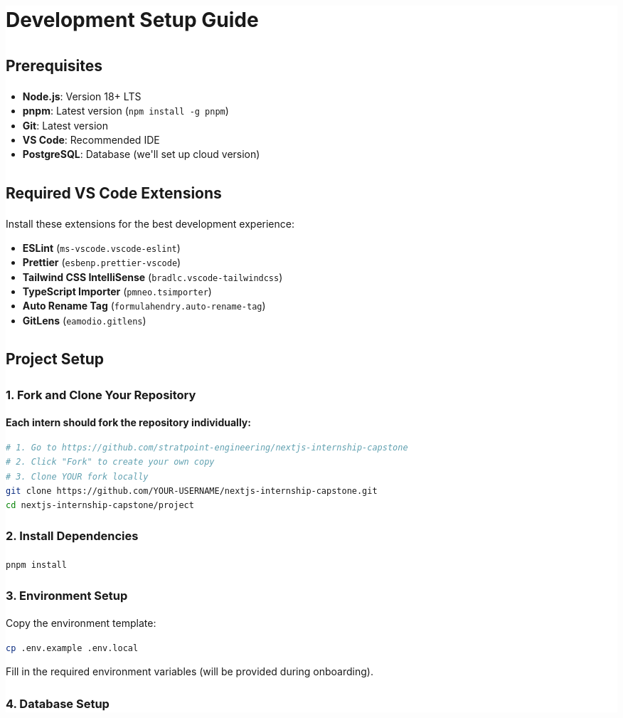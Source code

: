 # Development Setup Guide

## Prerequisites

- **Node.js**: Version 18+ LTS
- **pnpm**: Latest version (`npm install -g pnpm`)
- **Git**: Latest version
- **VS Code**: Recommended IDE
- **PostgreSQL**: Database (we'll set up cloud version)

## Required VS Code Extensions

Install these extensions for the best development experience:

- **ESLint** (`ms-vscode.vscode-eslint`)
- **Prettier** (`esbenp.prettier-vscode`)
- **Tailwind CSS IntelliSense** (`bradlc.vscode-tailwindcss`)
- **TypeScript Importer** (`pmneo.tsimporter`)
- **Auto Rename Tag** (`formulahendry.auto-rename-tag`)
- **GitLens** (`eamodio.gitlens`)

## Project Setup

### 1. Fork and Clone Your Repository

**Each intern should fork the repository individually:**

```bash
# 1. Go to https://github.com/stratpoint-engineering/nextjs-internship-capstone
# 2. Click "Fork" to create your own copy
# 3. Clone YOUR fork locally
git clone https://github.com/YOUR-USERNAME/nextjs-internship-capstone.git
cd nextjs-internship-capstone/project
```

### 2. Install Dependencies

```bash
pnpm install
```

### 3. Environment Setup

Copy the environment template:

```bash
cp .env.example .env.local
```

Fill in the required environment variables (will be provided during onboarding).

### 4. Database Setup
